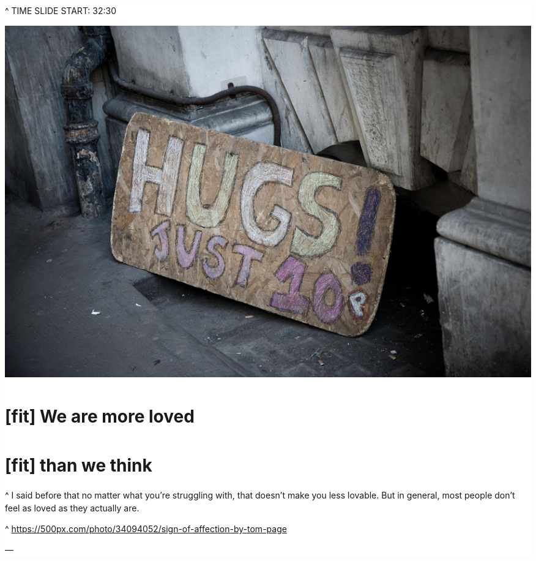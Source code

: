 ^ TIME SLIDE START: 32:30

![](hugs.jpg)

# [fit] We are more **loved**
# [fit] than we think

^ I said before that no matter what you’re struggling with, that doesn’t make you less lovable. But in general, most people don’t feel as loved as they actually are.

^ https://500px.com/photo/34094052/sign-of-affection-by-tom-page

—


[^1]: Proof-of-concept accepted by the Django Software Foundation, full implementation in progress.
[^*]: **@happinesspackets was too long for a twitter username :disappointed:**